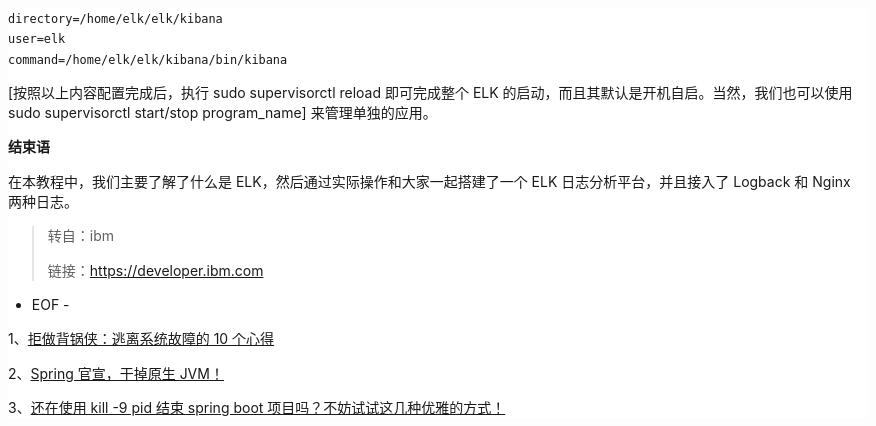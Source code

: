 ```
directory=/home/elk/elk/kibana
user=elk
command=/home/elk/elk/kibana/bin/kibana
```

[按照以上内容配置完成后，执行 sudo supervisorctl reload 即可完成整个 ELK 的启动，而且其默认是开机自启。当然，我们也可以使用 sudo supervisorctl start/stop program_name] 来管理单独的应用。

**结束语**

在本教程中，我们主要了解了什么是 ELK，然后通过实际操作和大家一起搭建了一个 ELK 日志分析平台，并且接入了 Logback 和 Nginx 两种日志。

> 转自：ibm
> 
> 链接：https://developer.ibm.com

- EOF -

1、[拒做背锅侠：逃离系统故障的 10 个心得](http://mp.weixin.qq.com/s?__biz=MzAxODI5ODMwOA==&mid=2666555847&idx=2&sn=022b7c17bd03c663979d677575553524&chksm=80dcad6cb7ab247abf4dea51ef7e55e3d1d2d7a47495ab8c34355d71347af7bb3bcc396f9e7f&scene=21#wechat_redirect)

2、[Spring 官宣，干掉原生 JVM！](http://mp.weixin.qq.com/s?__biz=MzAxODI5ODMwOA==&mid=2666554717&idx=2&sn=b59c99a49fc9cc602602fe4ac5c50046&chksm=80dca1f6b7ab28e0911f8c67436b481f733a3691802a18f7c1fb71f81d841511c47ecdc70864&scene=21#wechat_redirect)

3、[还在使用 kill -9 pid 结束 spring boot 项目吗？不妨试试这几种优雅的方式！](http://mp.weixin.qq.com/s?__biz=MzAxODI5ODMwOA==&mid=2666553184&idx=3&sn=82d98cd5fe84dd04e9159b7add66f035&chksm=80dc9bcbb7ab12dd5114ae6711f64eba093fcc67f29fad573ba27bf4e0f1bbf17f3987d180db&scene=21#wechat_redirect)